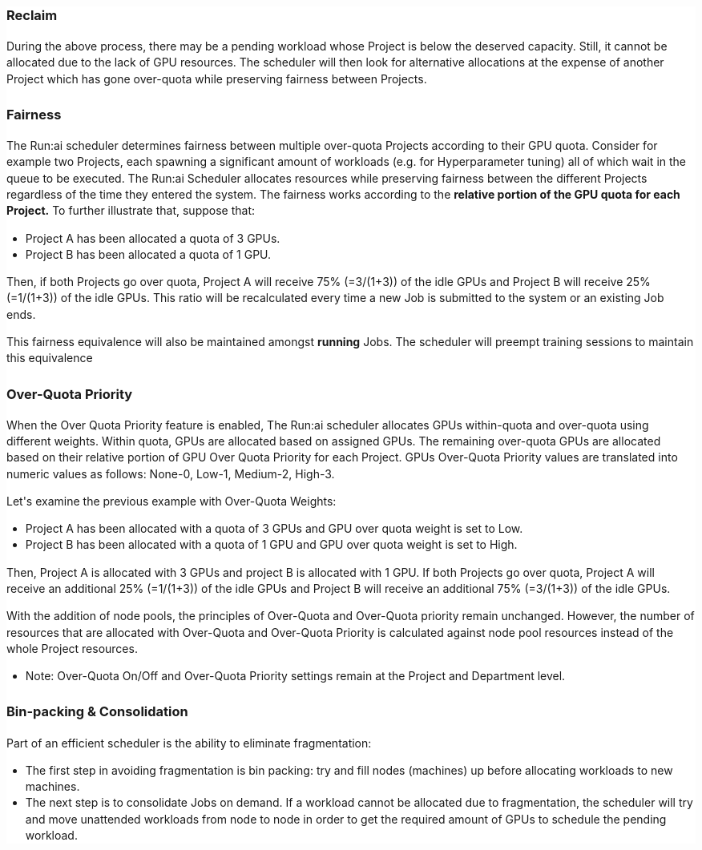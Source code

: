### Reclaim

During the above process, there may be a pending workload whose Project is below the deserved capacity. Still, it cannot be allocated due to the lack of GPU resources. The scheduler will then look for alternative allocations at the expense of another Project which has gone over-quota while preserving fairness between Projects.

### Fairness

The Run:ai scheduler determines fairness between multiple over-quota Projects according to their GPU quota. Consider for example two Projects, each spawning a significant amount of workloads (e.g. for Hyperparameter tuning) all of which wait in the queue to be executed. The Run:ai Scheduler allocates resources while preserving fairness between the different Projects regardless of the time they entered the system. The fairness works according to the __relative portion of the GPU quota for each Project.__ To further illustrate that, suppose that:

* Project A has been allocated a quota of 3 GPUs.
* Project B has been allocated a quota of 1 GPU.

Then, if both Projects go over quota, Project A will receive 75% (=3/(1+3)) of the idle GPUs and Project B will receive 25% (=1/(1+3)) of the idle GPUs. This ratio will be recalculated every time a new Job is submitted to the system or an existing Job ends.

This fairness equivalence will also be maintained amongst __running__ Jobs. The scheduler will preempt training sessions to maintain this equivalence 

### Over-Quota Priority
When the Over Quota Priority feature is enabled, The Run:ai scheduler allocates GPUs within-quota and over-quota using different weights. Within quota, GPUs are allocated based on assigned GPUs. The remaining over-quota GPUs are allocated based on their relative portion of GPU Over Quota Priority for each Project. 
GPUs Over-Quota Priority values are translated into numeric values as follows: None-0, Low-1, Medium-2, High-3.

Let's examine the previous example with Over-Quota Weights:

* Project A has been allocated with a quota of 3 GPUs and GPU over quota weight is set to Low.
* Project B has been allocated with a quota of 1 GPU and GPU over quota weight is set to High.

Then, Project A is allocated with 3 GPUs and project B is allocated with 1 GPU. If both Projects go over quota, Project A will receive an additional 25% (=1/(1+3)) of the idle GPUs and Project B will receive an additional 75% (=3/(1+3)) of the idle GPUs.

With the addition of node pools, the principles of Over-Quota and Over-Quota priority remain unchanged. However, the number of resources that are allocated with Over-Quota and Over-Quota Priority is calculated against node pool resources instead of the whole Project resources.

* Note: Over-Quota On/Off and Over-Quota Priority settings remain at the Project and Department level.  

### Bin-packing & Consolidation

Part of an efficient scheduler is the ability to eliminate fragmentation:

*   The first step in avoiding fragmentation is bin packing: try and fill nodes (machines) up before allocating workloads to new machines.
*   The next step is to consolidate Jobs on demand. If a workload cannot be allocated due to fragmentation, the scheduler will try and move unattended workloads from node to node in order to get the required amount of GPUs to schedule the pending workload.
